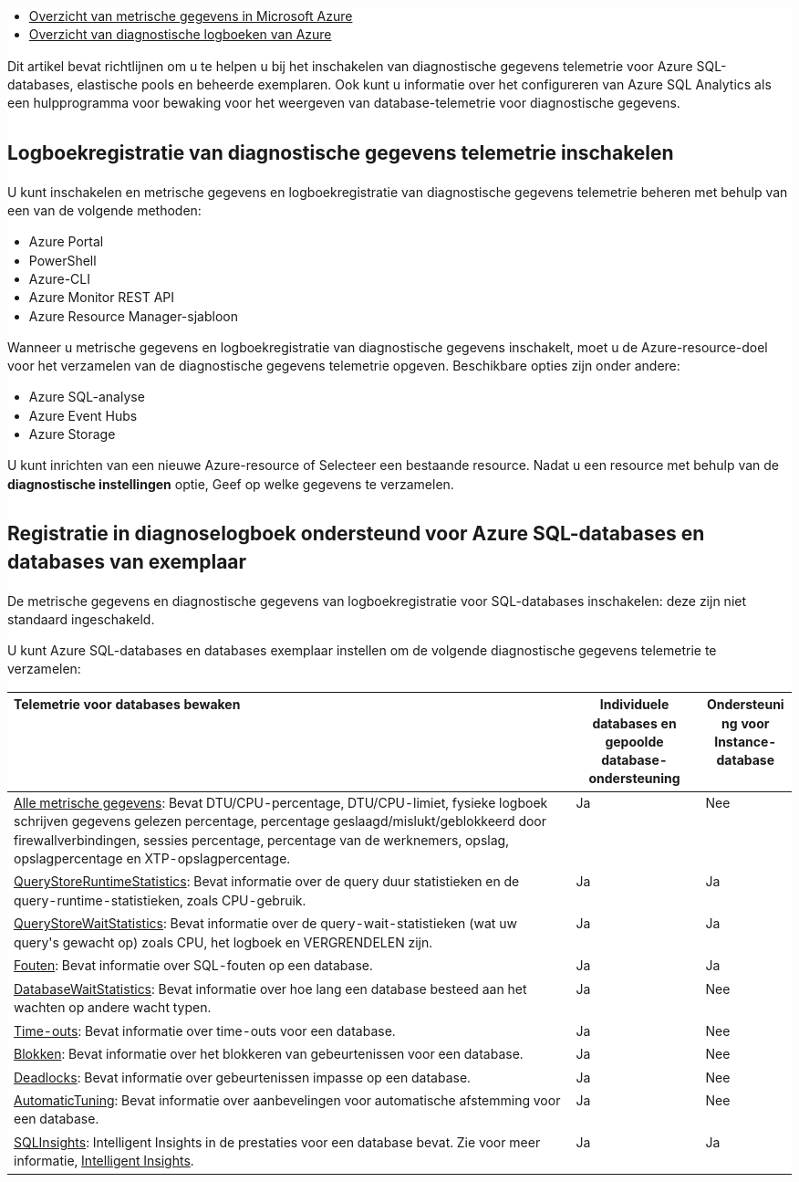 - [Overzicht van metrische gegevens in Microsoft Azure](../monitoring-and-diagnostics/monitoring-overview-metrics.md)
- [Overzicht van diagnostische logboeken van Azure](../azure-monitor/platform/diagnostic-logs-overview.md)

Dit artikel bevat richtlijnen om u te helpen u bij het inschakelen van diagnostische gegevens telemetrie voor Azure SQL-databases, elastische pools en beheerde exemplaren. Ook kunt u informatie over het configureren van Azure SQL Analytics als een hulpprogramma voor bewaking voor het weergeven van database-telemetrie voor diagnostische gegevens.

## <a name="enable-logging-of-diagnostics-telemetry"></a>Logboekregistratie van diagnostische gegevens telemetrie inschakelen

U kunt inschakelen en metrische gegevens en logboekregistratie van diagnostische gegevens telemetrie beheren met behulp van een van de volgende methoden:

- Azure Portal
- PowerShell
- Azure-CLI
- Azure Monitor REST API
- Azure Resource Manager-sjabloon

Wanneer u metrische gegevens en logboekregistratie van diagnostische gegevens inschakelt, moet u de Azure-resource-doel voor het verzamelen van de diagnostische gegevens telemetrie opgeven. Beschikbare opties zijn onder andere:

- Azure SQL-analyse
- Azure Event Hubs
- Azure Storage

U kunt inrichten van een nieuwe Azure-resource of Selecteer een bestaande resource. Nadat u een resource met behulp van de **diagnostische instellingen** optie, Geef op welke gegevens te verzamelen.

## <a name="supported-diagnostic-logging-for-azure-sql-databases-and-instance-databases"></a>Registratie in diagnoselogboek ondersteund voor Azure SQL-databases en databases van exemplaar

De metrische gegevens en diagnostische gegevens van logboekregistratie voor SQL-databases inschakelen: deze zijn niet standaard ingeschakeld.

U kunt Azure SQL-databases en databases exemplaar instellen om de volgende diagnostische gegevens telemetrie te verzamelen:

| Telemetrie voor databases bewaken | Individuele databases en gepoolde database-ondersteuning | Ondersteuning voor Instance-database |
| :------------------- | ----- | ----- |
| [Alle metrische gegevens](#all-metrics): Bevat DTU/CPU-percentage, DTU/CPU-limiet, fysieke logboek schrijven gegevens gelezen percentage, percentage geslaagd/mislukt/geblokkeerd door firewallverbindingen, sessies percentage, percentage van de werknemers, opslag, opslagpercentage en XTP-opslagpercentage. | Ja | Nee |
| [QueryStoreRuntimeStatistics](#query-store-runtime-statistics): Bevat informatie over de query duur statistieken en de query-runtime-statistieken, zoals CPU-gebruik. | Ja | Ja |
| [QueryStoreWaitStatistics](#query-store-wait-statistics): Bevat informatie over de query-wait-statistieken (wat uw query's gewacht op) zoals CPU, het logboek en VERGRENDELEN zijn. | Ja | Ja |
| [Fouten](#errors-dataset): Bevat informatie over SQL-fouten op een database. | Ja | Ja |
| [DatabaseWaitStatistics](#database-wait-statistics-dataset): Bevat informatie over hoe lang een database besteed aan het wachten op andere wacht typen. | Ja | Nee |
| [Time-outs](#time-outs-dataset): Bevat informatie over time-outs voor een database. | Ja | Nee |
| [Blokken](#blockings-dataset): Bevat informatie over het blokkeren van gebeurtenissen voor een database. | Ja | Nee |
| [Deadlocks](#deadlocks-dataset): Bevat informatie over gebeurtenissen impasse op een database. | Ja | Nee |
| [AutomaticTuning](#automatic-tuning-dataset): Bevat informatie over aanbevelingen voor automatische afstemming voor een database. | Ja | Nee |
| [SQLInsights](#intelligent-insights-dataset): Intelligent Insights in de prestaties voor een database bevat. Zie voor meer informatie, [Intelligent Insights](sql-database-intelligent-insights.md). | Ja | Ja |
